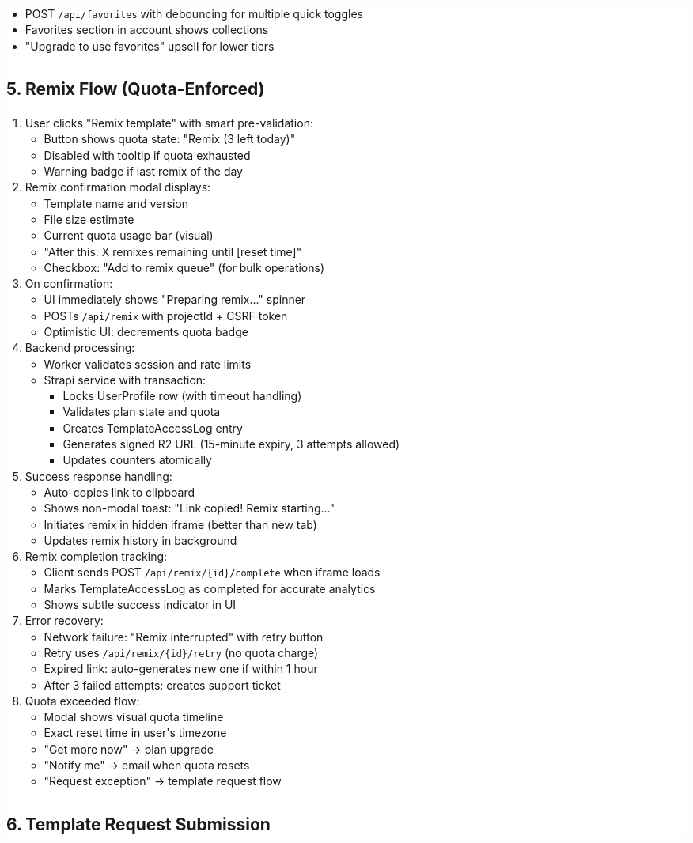    - POST `/api/favorites` with debouncing for multiple quick toggles
   - Favorites section in account shows collections
   - "Upgrade to use favorites" upsell for lower tiers

## 5. Remix Flow (Quota-Enforced)

1. User clicks "Remix template" with smart pre-validation:
   - Button shows quota state: "Remix (3 left today)"
   - Disabled with tooltip if quota exhausted
   - Warning badge if last remix of the day
2. Remix confirmation modal displays:
   - Template name and version
   - File size estimate
   - Current quota usage bar (visual)
   - "After this: X remixes remaining until [reset time]"
   - Checkbox: "Add to remix queue" (for bulk operations)
3. On confirmation:
   - UI immediately shows "Preparing remix..." spinner
   - POSTs `/api/remix` with projectId + CSRF token
   - Optimistic UI: decrements quota badge
4. Backend processing:
   - Worker validates session and rate limits
   - Strapi service with transaction:
     - Locks UserProfile row (with timeout handling)
     - Validates plan state and quota
     - Creates TemplateAccessLog entry
     - Generates signed R2 URL (15-minute expiry, 3 attempts allowed)
     - Updates counters atomically
5. Success response handling:
   - Auto-copies link to clipboard
   - Shows non-modal toast: "Link copied! Remix starting..."
   - Initiates remix in hidden iframe (better than new tab)
   - Updates remix history in background
6. Remix completion tracking:
   - Client sends POST `/api/remix/{id}/complete` when iframe loads
   - Marks TemplateAccessLog as completed for accurate analytics
   - Shows subtle success indicator in UI
7. Error recovery:
   - Network failure: "Remix interrupted" with retry button
   - Retry uses `/api/remix/{id}/retry` (no quota charge)
   - Expired link: auto-generates new one if within 1 hour
   - After 3 failed attempts: creates support ticket
8. Quota exceeded flow:
   - Modal shows visual quota timeline
   - Exact reset time in user's timezone
   - "Get more now" → plan upgrade
   - "Notify me" → email when quota resets
   - "Request exception" → template request flow

## 6. Template Request Submission
